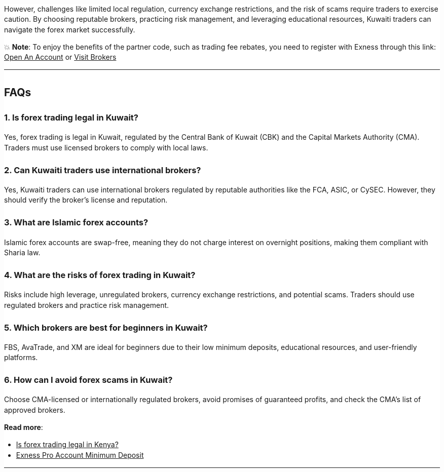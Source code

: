 However, challenges like limited local regulation, currency exchange restrictions, and the risk of scams require traders to exercise caution. By choosing reputable brokers, practicing risk management, and leveraging educational resources, Kuwaiti traders can navigate the forex market successfully.

💥 **Note**: To enjoy the benefits of the partner code, such as trading fee rebates, you need to register with Exness through this link: [Open An Account](https://one.exnesstrack.org/boarding/sign-up/a/89rj8di4n7) or [Visit Brokers](https://one.exnesstrack.org/a/89rj8di4n7)

---

## FAQs

### 1. Is forex trading legal in Kuwait?
Yes, forex trading is legal in Kuwait, regulated by the Central Bank of Kuwait (CBK) and the Capital Markets Authority (CMA). Traders must use licensed brokers to comply with local laws.

### 2. Can Kuwaiti traders use international brokers?
Yes, Kuwaiti traders can use international brokers regulated by reputable authorities like the FCA, ASIC, or CySEC. However, they should verify the broker’s license and reputation.

### 3. What are Islamic forex accounts?
Islamic forex accounts are swap-free, meaning they do not charge interest on overnight positions, making them compliant with Sharia law.

### 4. What are the risks of forex trading in Kuwait?
Risks include high leverage, unregulated brokers, currency exchange restrictions, and potential scams. Traders should use regulated brokers and practice risk management.

### 5. Which brokers are best for beginners in Kuwait?
FBS, AvaTrade, and XM are ideal for beginners due to their low minimum deposits, educational resources, and user-friendly platforms.

### 6. How can I avoid forex scams in Kuwait?
Choose CMA-licensed or internationally regulated brokers, avoid promises of guaranteed profits, and check the CMA’s list of approved brokers.

**Read more**:
- [Is forex trading legal in Kenya?](https://github.com/MarryMTP/Exness/blob/main/Is%20Forex%20Trading%20Legal%20In%20Kenya%3F%20A%20Comprehensive%20Guide.md)
- [Exness Pro Account Minimum Deposit](https://github.com/MarryMTP/Exness/blob/main/Exness%20Pro%20Account%20Minimum%20Deposit%3A%20A%20Comprehensive%20Guide.md)
---
